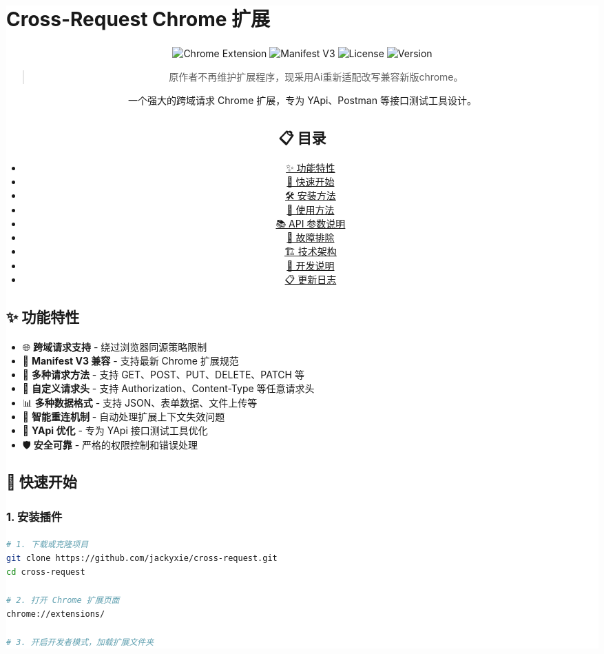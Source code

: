# Cross-Request Chrome 扩展

<div align="center">

![Chrome Extension](https://img.shields.io/badge/Chrome-Extension-brightgreen)
![Manifest V3](https://img.shields.io/badge/Manifest-V3-blue)
![License](https://img.shields.io/badge/License-MIT-yellow)
![Version](https://img.shields.io/badge/Version-3.2-red)

> 原作者不再维护扩展程序，现采用Ai重新适配改写兼容新版chrome。

一个强大的跨域请求 Chrome 扩展，专为 YApi、Postman 等接口测试工具设计。

## 📋 目录

- [✨ 功能特性](#-功能特性)
- [🚀 快速开始](#-快速开始)
- [🛠️ 安装方法](#️-安装方法)
- [📖 使用方法](#-使用方法)
- [📚 API 参数说明](#-api-参数说明)
- [🔧 故障排除](#-故障排除)
- [🏗️ 技术架构](#️-技术架构)
- [🔧 开发说明](#-开发说明)
- [📋 更新日志](#-更新日志)

</div>

## ✨ 功能特性

- 🌐 **跨域请求支持** - 绕过浏览器同源策略限制
- 🚀 **Manifest V3 兼容** - 支持最新 Chrome 扩展规范
- 📝 **多种请求方法** - 支持 GET、POST、PUT、DELETE、PATCH 等
- 🔧 **自定义请求头** - 支持 Authorization、Content-Type 等任意请求头
- 📊 **多种数据格式** - 支持 JSON、表单数据、文件上传等
- 🔄 **智能重连机制** - 自动处理扩展上下文失效问题
- 🎯 **YApi 优化** - 专为 YApi 接口测试工具优化
- 🛡️ **安全可靠** - 严格的权限控制和错误处理

## 🚀 快速开始

### 1. 安装插件

```bash
# 1. 下载或克隆项目
git clone https://github.com/jackyxie/cross-request.git
cd cross-request

# 2. 打开 Chrome 扩展页面
chrome://extensions/

# 3. 开启开发者模式，加载扩展文件夹
```
